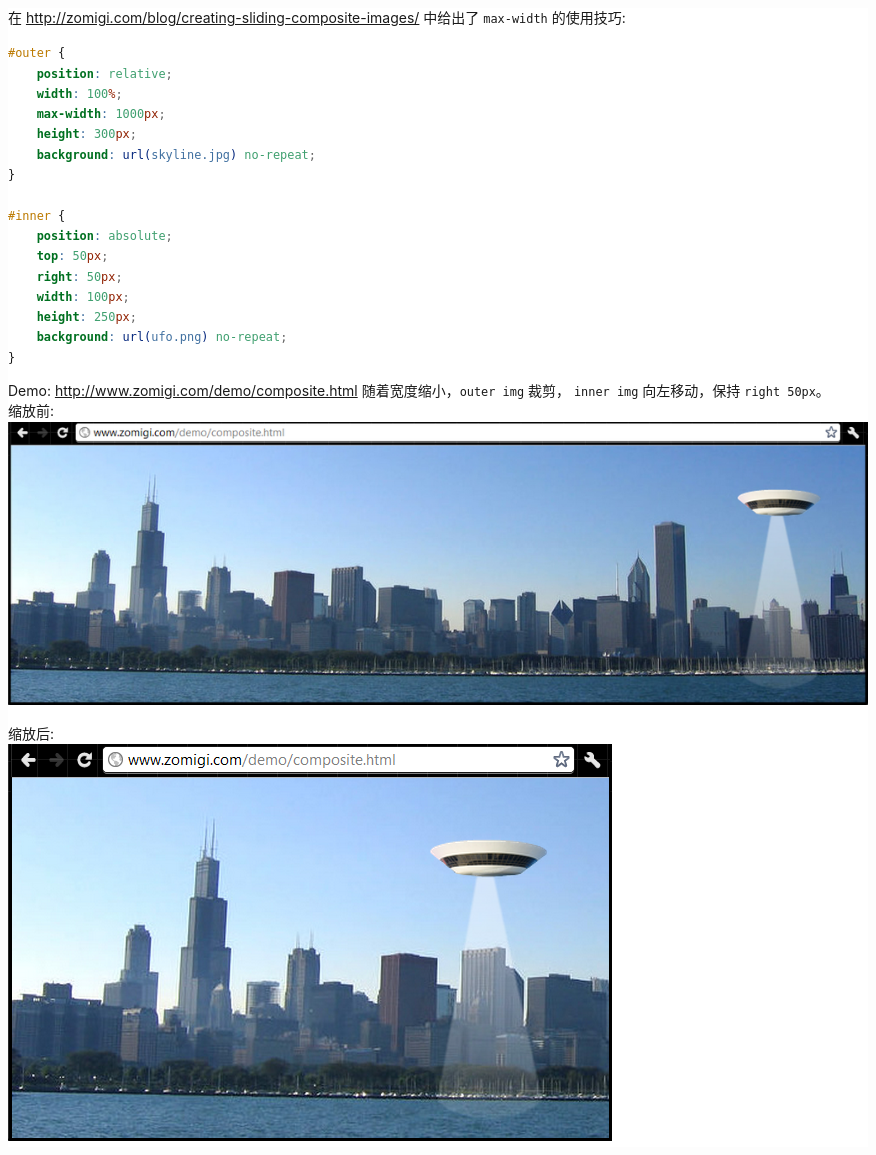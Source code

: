 在 http://zomigi.com/blog/creating-sliding-composite-images/ 中给出了 `max-width` 的使用技巧:  

```css
#outer {  
    position: relative;  
    width: 100%;  
    max-width: 1000px;  
    height: 300px;  
    background: url(skyline.jpg) no-repeat;  
}  

#inner {  
    position: absolute;  
    top: 50px;  
    right: 50px;  
    width: 100px;  
    height: 250px;  
    background: url(ufo.png) no-repeat;  
}  
```  

Demo: http://www.zomigi.com/demo/composite.html 随着宽度缩小，`outer img` 裁剪， `inner img` 向左移动，保持 `right 50px`。  
缩放前:
![css image using outer inner](/assets/attachments/2012/06/07_223138_pmesimgScaleBefore.png)  

缩放后:  
![css image using outer inner](/assets/attachments/2012/06/07_223146_3zr6imgScaleEnd.png)  

